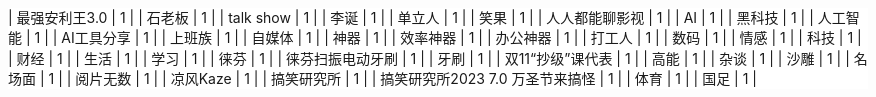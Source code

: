 | 最强安利王3.0 | 1 |
| 石老板 | 1 |
| talk show | 1 |
| 李诞 | 1 |
| 单立人 | 1 |
| 笑果 | 1 |
| 人人都能聊影视 | 1 |
| AI | 1 |
| 黑科技 | 1 |
| 人工智能 | 1 |
| AI工具分享 | 1 |
| 上班族 | 1 |
| 自媒体 | 1 |
| 神器 | 1 |
| 效率神器 | 1 |
| 办公神器 | 1 |
| 打工人 | 1 |
| 数码 | 1 |
| 情感 | 1 |
| 科技 | 1 |
| 财经 | 1 |
| 生活 | 1 |
| 学习 | 1 |
| 徕芬 | 1 |
| 徕芬扫振电动牙刷 | 1 |
| 牙刷 | 1 |
| 双11“抄级”课代表 | 1 |
| 高能 | 1 |
| 杂谈 | 1 |
| 沙雕 | 1 |
| 名场面 | 1 |
| 阅片无数 | 1 |
| 凉风Kaze | 1 |
| 搞笑研究所 | 1 |
| 搞笑研究所2023 7.0 万圣节来搞怪 | 1 |
| 体育 | 1 |
| 国足 | 1 |